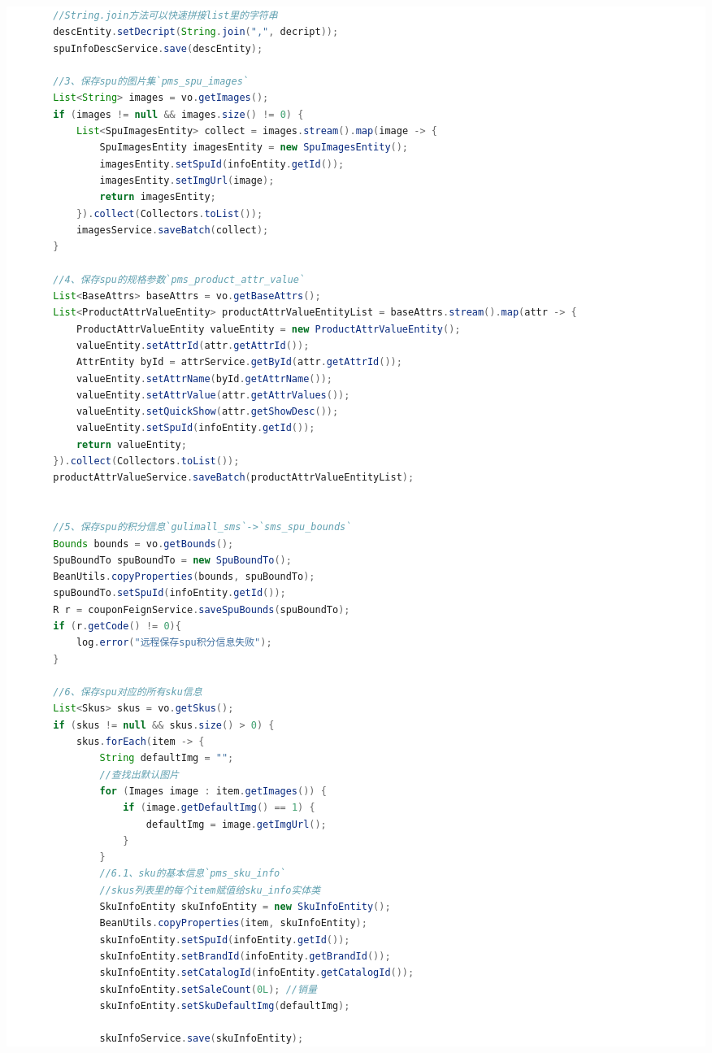 ```java
        //String.join方法可以快速拼接list里的字符串
        descEntity.setDecript(String.join(",", decript));
        spuInfoDescService.save(descEntity);

        //3、保存spu的图片集`pms_spu_images`
        List<String> images = vo.getImages();
        if (images != null && images.size() != 0) {
            List<SpuImagesEntity> collect = images.stream().map(image -> {
                SpuImagesEntity imagesEntity = new SpuImagesEntity();
                imagesEntity.setSpuId(infoEntity.getId());
                imagesEntity.setImgUrl(image);
                return imagesEntity;
            }).collect(Collectors.toList());
            imagesService.saveBatch(collect);
        }

        //4、保存spu的规格参数`pms_product_attr_value`
        List<BaseAttrs> baseAttrs = vo.getBaseAttrs();
        List<ProductAttrValueEntity> productAttrValueEntityList = baseAttrs.stream().map(attr -> {
            ProductAttrValueEntity valueEntity = new ProductAttrValueEntity();
            valueEntity.setAttrId(attr.getAttrId());
            AttrEntity byId = attrService.getById(attr.getAttrId());
            valueEntity.setAttrName(byId.getAttrName());
            valueEntity.setAttrValue(attr.getAttrValues());
            valueEntity.setQuickShow(attr.getShowDesc());
            valueEntity.setSpuId(infoEntity.getId());
            return valueEntity;
        }).collect(Collectors.toList());
        productAttrValueService.saveBatch(productAttrValueEntityList);


        //5、保存spu的积分信息`gulimall_sms`->`sms_spu_bounds`
        Bounds bounds = vo.getBounds();
        SpuBoundTo spuBoundTo = new SpuBoundTo();
        BeanUtils.copyProperties(bounds, spuBoundTo);
        spuBoundTo.setSpuId(infoEntity.getId());
        R r = couponFeignService.saveSpuBounds(spuBoundTo);
        if (r.getCode() != 0){
            log.error("远程保存spu积分信息失败");
        }

        //6、保存spu对应的所有sku信息
        List<Skus> skus = vo.getSkus();
        if (skus != null && skus.size() > 0) {
            skus.forEach(item -> {
                String defaultImg = "";
                //查找出默认图片
                for (Images image : item.getImages()) {
                    if (image.getDefaultImg() == 1) {
                        defaultImg = image.getImgUrl();
                    }
                }
                //6.1、sku的基本信息`pms_sku_info`
                //skus列表里的每个item赋值给sku_info实体类
                SkuInfoEntity skuInfoEntity = new SkuInfoEntity();
                BeanUtils.copyProperties(item, skuInfoEntity);
                skuInfoEntity.setSpuId(infoEntity.getId());
                skuInfoEntity.setBrandId(infoEntity.getBrandId());
                skuInfoEntity.setCatalogId(infoEntity.getCatalogId());
                skuInfoEntity.setSaleCount(0L); //销量
                skuInfoEntity.setSkuDefaultImg(defaultImg);

                skuInfoService.save(skuInfoEntity);
```